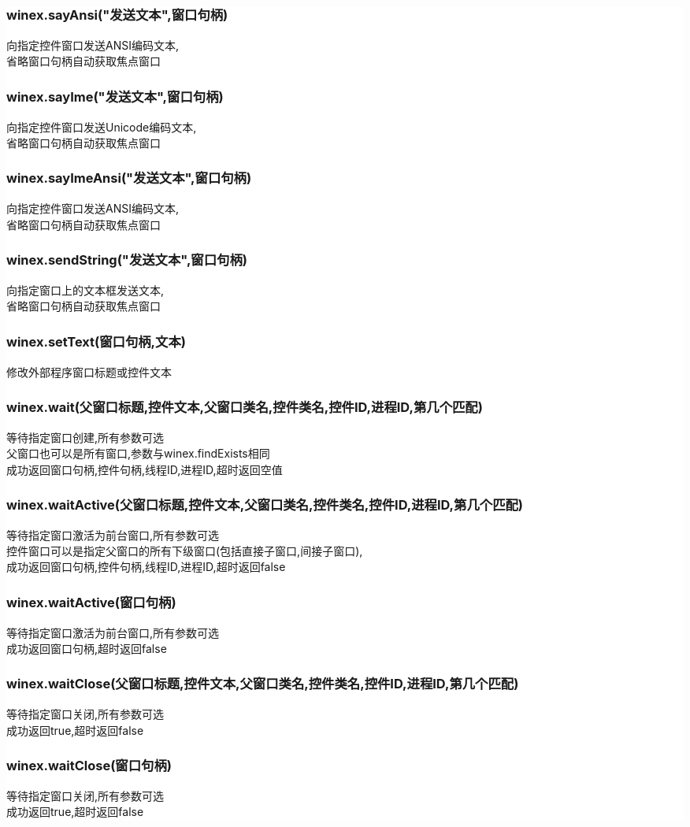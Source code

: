 <a id="winex.sayAnsi"></a>
### winex.sayAnsi("发送文本",窗口句柄) 
 向指定控件窗口发送ANSI编码文本,  
省略窗口句柄自动获取焦点窗口

<a id="winex.sayIme"></a>
### winex.sayIme("发送文本",窗口句柄) 
 向指定控件窗口发送Unicode编码文本,  
省略窗口句柄自动获取焦点窗口

<a id="winex.sayImeAnsi"></a>
### winex.sayImeAnsi("发送文本",窗口句柄) 
 向指定控件窗口发送ANSI编码文本,  
省略窗口句柄自动获取焦点窗口

<a id="winex.sendString"></a>
### winex.sendString("发送文本",窗口句柄) 
 向指定窗口上的文本框发送文本,  
省略窗口句柄自动获取焦点窗口

<a id="winex.setText"></a>
### winex.setText(窗口句柄,文本) 
 修改外部程序窗口标题或控件文本

<a id="winex.wait"></a>
### winex.wait(父窗口标题,控件文本,父窗口类名,控件类名,控件ID,进程ID,第几个匹配) 
 等待指定窗口创建,所有参数可选  
父窗口也可以是所有窗口,参数与winex.findExists相同  
成功返回窗口句柄,控件句柄,线程ID,进程ID,超时返回空值

<a id="winex.waitActive"></a>
### winex.waitActive(父窗口标题,控件文本,父窗口类名,控件类名,控件ID,进程ID,第几个匹配) 
 等待指定窗口激活为前台窗口,所有参数可选  
控件窗口可以是指定父窗口的所有下级窗口(包括直接子窗口,间接子窗口),  
成功返回窗口句柄,控件句柄,线程ID,进程ID,超时返回false

<a id="winex.waitActive"></a>
### winex.waitActive(窗口句柄) 
 等待指定窗口激活为前台窗口,所有参数可选  
成功返回窗口句柄,超时返回false

<a id="winex.waitClose"></a>
### winex.waitClose(父窗口标题,控件文本,父窗口类名,控件类名,控件ID,进程ID,第几个匹配) 
 等待指定窗口关闭,所有参数可选  
成功返回true,超时返回false

<a id="winex.waitClose"></a>
### winex.waitClose(窗口句柄) 
 等待指定窗口关闭,所有参数可选  
成功返回true,超时返回false
